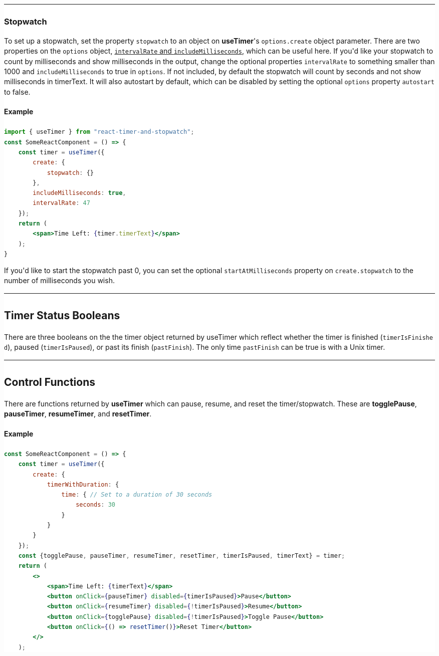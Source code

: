 ***

### Stopwatch
To set up a stopwatch, set the property `stopwatch` to an object on **useTimer**'s `options.create` object parameter. There are two properties on the `options` object, [`intervalRate` and `includeMilliseconds`](#misc-options), which can be useful here. If you'd like your stopwatch to count by milliseconds and show milliseconds in the output, change the optional properties `intervalRate` to something smaller than 1000 and `includeMilliseconds` to true in `options`. If not included, by default the stopwatch will count by seconds and not show milliseconds in timerText. It will also autostart by default, which can be disabled by setting the optional `options` property `autostart` to false.
#### Example
```jsx
import { useTimer } from "react-timer-and-stopwatch";
const SomeReactComponent = () => {
    const timer = useTimer({
        create: {
            stopwatch: {}
        },
        includeMilliseconds: true,
        intervalRate: 47
    });
    return (
        <span>Time Left: {timer.timerText}</span>
    );
}
```
If you'd like to start the stopwatch past 0, you can set the optional `startAtMilliseconds` property on `create.stopwatch` to the number of milliseconds you wish.
***

## Timer Status Booleans
There are three booleans on the the timer object returned by useTimer which reflect whether the timer is finished (`timerIsFinished`), paused (`timerIsPaused`), or past its finish (`pastFinish`). The only time `pastFinish` can be true is with a Unix timer.

***
## Control Functions
There are functions returned by **useTimer** which can pause, resume, and reset the timer/stopwatch. These are **togglePause**, **pauseTimer**, **resumeTimer**, and **resetTimer**.
#### Example
```jsx
const SomeReactComponent = () => {
    const timer = useTimer({
        create: {
            timerWithDuration: {
                time: { // Set to a duration of 30 seconds
                    seconds: 30
                }
            }
        }
    });
    const {togglePause, pauseTimer, resumeTimer, resetTimer, timerIsPaused, timerText} = timer;
    return (
        <>
            <span>Time Left: {timerText}</span>
            <button onClick={pauseTimer} disabled={timerIsPaused}>Pause</button>
            <button onClick={resumeTimer} disabled={!timerIsPaused}>Resume</button>
            <button onClick={togglePause} disabled={!timerIsPaused}>Toggle Pause</button>
            <button onClick={() => resetTimer()}>Reset Timer</button>
        </>
    );
```
